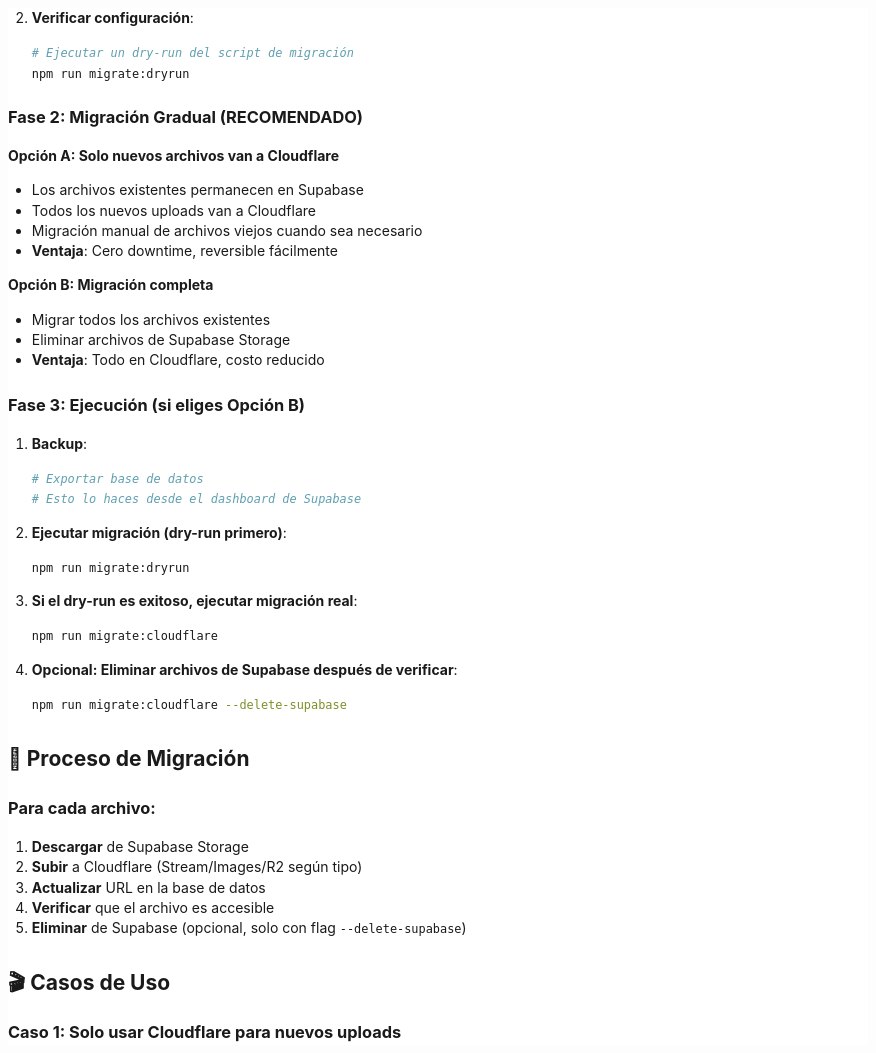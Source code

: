 2. **Verificar configuración**:
   ```bash
   # Ejecutar un dry-run del script de migración
   npm run migrate:dryrun
   ```

### Fase 2: Migración Gradual (RECOMENDADO)

**Opción A: Solo nuevos archivos van a Cloudflare**
- Los archivos existentes permanecen en Supabase
- Todos los nuevos uploads van a Cloudflare
- Migración manual de archivos viejos cuando sea necesario
- **Ventaja**: Cero downtime, reversible fácilmente

**Opción B: Migración completa**
- Migrar todos los archivos existentes
- Eliminar archivos de Supabase Storage
- **Ventaja**: Todo en Cloudflare, costo reducido

### Fase 3: Ejecución (si eliges Opción B)

1. **Backup**:
   ```bash
   # Exportar base de datos
   # Esto lo haces desde el dashboard de Supabase
   ```

2. **Ejecutar migración (dry-run primero)**:
   ```bash
   npm run migrate:dryrun
   ```

3. **Si el dry-run es exitoso, ejecutar migración real**:
   ```bash
   npm run migrate:cloudflare
   ```

4. **Opcional: Eliminar archivos de Supabase después de verificar**:
   ```bash
   npm run migrate:cloudflare --delete-supabase
   ```

## 🔄 Proceso de Migración

### Para cada archivo:

1. **Descargar** de Supabase Storage
2. **Subir** a Cloudflare (Stream/Images/R2 según tipo)
3. **Actualizar** URL en la base de datos
4. **Verificar** que el archivo es accesible
5. **Eliminar** de Supabase (opcional, solo con flag `--delete-supabase`)

## 🎬 Casos de Uso

### Caso 1: Solo usar Cloudflare para nuevos uploads
